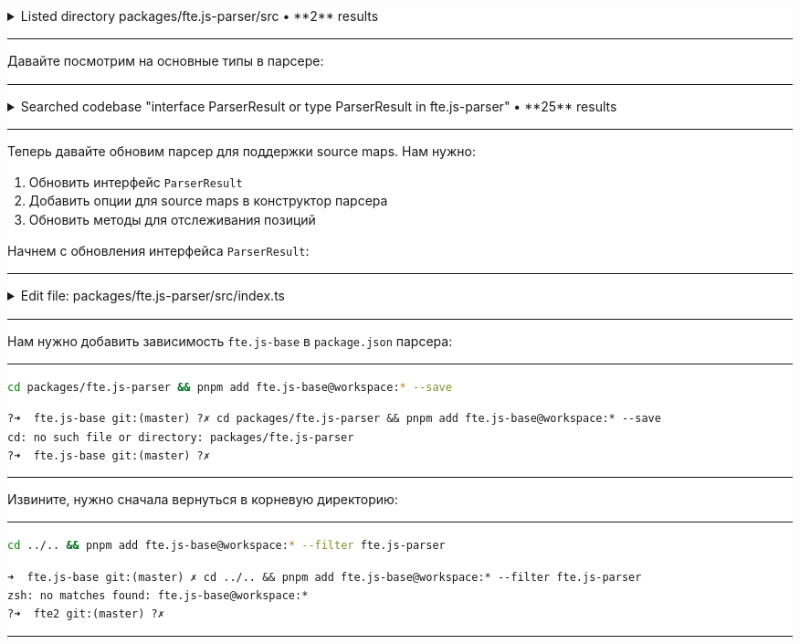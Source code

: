 
<details><summary>Listed directory packages/fte.js-parser/src • **2** results</summary></details>

---

Давайте посмотрим на основные типы в парсере:

---

<details><summary>Searched codebase "interface ParserResult or type ParserResult in fte.js-parser" • **25** results</summary></details>

---

Теперь давайте обновим парсер для поддержки source maps. Нам нужно:

1. Обновить интерфейс `ParserResult`
2. Добавить опции для source maps в конструктор парсера
3. Обновить методы для отслеживания позиций

Начнем с обновления интерфейса `ParserResult`:

---

<details><summary>Edit file: packages/fte.js-parser/src/index.ts</summary></details>

---

Нам нужно добавить зависимость `fte.js-base` в `package.json` парсера:

---

```bash
cd packages/fte.js-parser && pnpm add fte.js-base@workspace:* --save
```

```
?➜  fte.js-base git:(master) ?✗ cd packages/fte.js-parser && pnpm add fte.js-base@workspace:* --save
cd: no such file or directory: packages/fte.js-parser
?➜  fte.js-base git:(master) ?✗
```

---

Извините, нужно сначала вернуться в корневую директорию:

---

```bash
cd ../.. && pnpm add fte.js-base@workspace:* --filter fte.js-parser
```

```
➜  fte.js-base git:(master) ✗ cd ../.. && pnpm add fte.js-base@workspace:* --filter fte.js-parser
zsh: no matches found: fte.js-base@workspace:*
?➜  fte2 git:(master) ?✗
```

---
